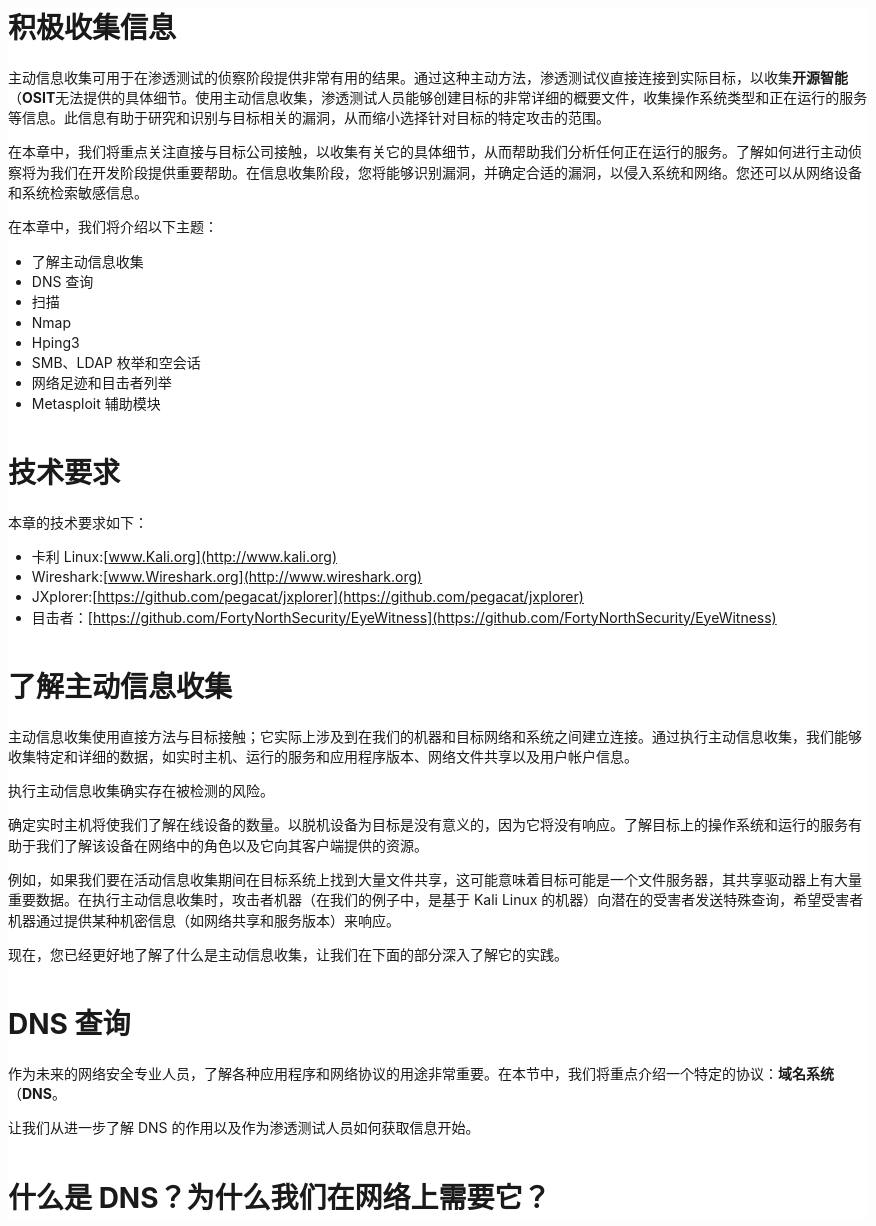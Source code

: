 # 积极收集信息

主动信息收集可用于在渗透测试的侦察阶段提供非常有用的结果。通过这种主动方法，渗透测试仪直接连接到实际目标，以收集**开源智能**（**OSIT**无法提供的具体细节。使用主动信息收集，渗透测试人员能够创建目标的非常详细的概要文件，收集操作系统类型和正在运行的服务等信息。此信息有助于研究和识别与目标相关的漏洞，从而缩小选择针对目标的特定攻击的范围。

在本章中，我们将重点关注直接与目标公司接触，以收集有关它的具体细节，从而帮助我们分析任何正在运行的服务。了解如何进行主动侦察将为我们在开发阶段提供重要帮助。在信息收集阶段，您将能够识别漏洞，并确定合适的漏洞，以侵入系统和网络。您还可以从网络设备和系统检索敏感信息。

在本章中，我们将介绍以下主题：

*   了解主动信息收集
*   DNS 查询
*   扫描
*   Nmap
*   Hping3
*   SMB、LDAP 枚举和空会话
*   网络足迹和目击者列举
*   Metasploit 辅助模块

# 技术要求

本章的技术要求如下：

*   卡利 Linux:[www.Kali.org](http://www.kali.org)
*   Wireshark:[www.Wireshark.org](http://www.wireshark.org)
*   JXplorer:[https://github.com/pegacat/jxplorer](https://github.com/pegacat/jxplorer)
*   目击者：[https://github.com/FortyNorthSecurity/EyeWitness](https://github.com/FortyNorthSecurity/EyeWitness)

# 了解主动信息收集

主动信息收集使用直接方法与目标接触；它实际上涉及到在我们的机器和目标网络和系统之间建立连接。通过执行主动信息收集，我们能够收集特定和详细的数据，如实时主机、运行的服务和应用程序版本、网络文件共享以及用户帐户信息。

执行主动信息收集确实存在被检测的风险。

确定实时主机将使我们了解在线设备的数量。以脱机设备为目标是没有意义的，因为它将没有响应。了解目标上的操作系统和运行的服务有助于我们了解该设备在网络中的角色以及它向其客户端提供的资源。

例如，如果我们要在活动信息收集期间在目标系统上找到大量文件共享，这可能意味着目标可能是一个文件服务器，其共享驱动器上有大量重要数据。在执行主动信息收集时，攻击者机器（在我们的例子中，是基于 Kali Linux 的机器）向潜在的受害者发送特殊查询，希望受害者机器通过提供某种机密信息（如网络共享和服务版本）来响应。

现在，您已经更好地了解了什么是主动信息收集，让我们在下面的部分深入了解它的实践。

# DNS 查询

作为未来的网络安全专业人员，了解各种应用程序和网络协议的用途非常重要。在本节中，我们将重点介绍一个特定的协议：**域名系统**（**DNS**。

让我们从进一步了解 DNS 的作用以及作为渗透测试人员如何获取信息开始。

# 什么是 DNS？为什么我们在网络上需要它？
